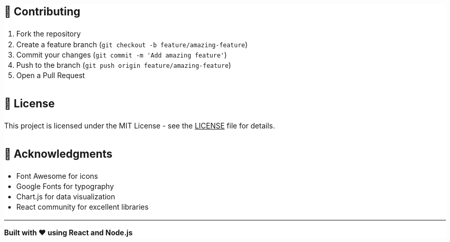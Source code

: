 ## 🤝 Contributing

1. Fork the repository
2. Create a feature branch (`git checkout -b feature/amazing-feature`)
3. Commit your changes (`git commit -m 'Add amazing feature'`)
4. Push to the branch (`git push origin feature/amazing-feature`)
5. Open a Pull Request

## 📄 License

This project is licensed under the MIT License - see the [LICENSE](LICENSE) file for details.

## 🙏 Acknowledgments

- Font Awesome for icons
- Google Fonts for typography
- Chart.js for data visualization
- React community for excellent libraries

---

**Built with ❤️ using React and Node.js**